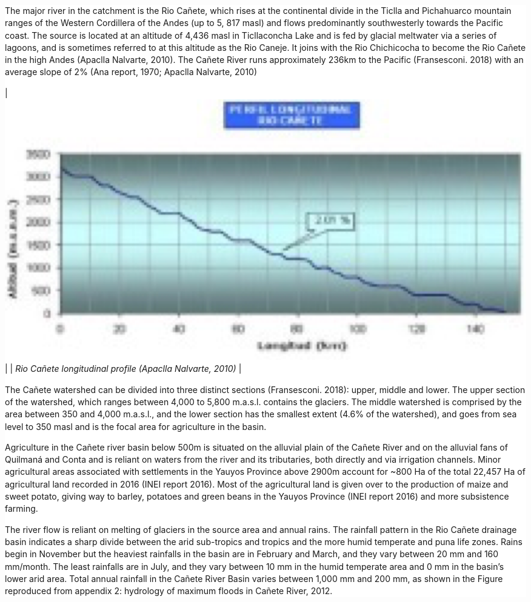 The major river in the catchment is the Rio Cañete, which rises at the continental divide in the Ticlla and Pichahuarco mountain ranges of the Western Cordillera of the Andes (up to 5, 817 masl) and flows predominantly southwesterly towards the Pacific coast. The source is located at an altitude of 4,436 masl in Ticllaconcha Lake and is fed by glacial meltwater via a series of lagoons, and is sometimes referred to at this altitude as the Rio Caneje. It joins with the Rio Chichicocha to become the Rio Cañete in the high Andes (Apaclla Nalvarte, 2010). The Cañete River runs approximately 236km to the Pacific (Fransesconi. 2018) with an average slope of 2% (Ana report, 1970; Apaclla Nalvarte, 2010) 

| ![Rio Cañete longitudinal profile (Apaclla Nalvarte, 2010)](/assets/docs/hydro-geochemistry/Picture2.png) |
| _Rio Cañete longitudinal profile (Apaclla Nalvarte, 2010)_ |

The Cañete watershed can be divided into three distinct sections (Fransesconi. 2018): upper, middle and lower. The upper section of the watershed, which ranges between 4,000 to 5,800 m.a.s.l. contains the glaciers. The middle watershed is comprised by the area between 350 and 4,000 m.a.s.l., and the lower section has the smallest extent (4.6% of the watershed), and goes from sea level to 350 masl and is the focal area for agriculture in the basin. 

Agriculture in the Cañete river basin below 500m is situated on the alluvial plain of the Cañete River and on the alluvial fans of Quilmaná and Conta and is reliant on waters from the river and its tributaries, both directly and via irrigation channels. Minor agricultural areas associated with settlements in the Yauyos Province above 2900m account for ~800 Ha of the total 22,457 Ha  of agricultural land recorded in 2016 (INEI report 2016). Most of the agricultural land is given over to the production of maize and sweet potato, giving way to barley, potatoes and green beans in the Yauyos Province (INEI report 2016) and more subsistence farming.

The river flow is reliant on melting of glaciers in the source area and annual rains. The rainfall pattern in the Rio Cañete drainage basin indicates a sharp divide between the arid sub-tropics and tropics and the more humid temperate and puna life zones. Rains begin in November but the heaviest rainfalls in the basin are in February and March, and they vary between 20 mm and 160 mm/month. The least rainfalls are in July, and they vary between 10 mm in the humid temperate area and 0 mm in the basin’s lower arid area. Total annual rainfall in the Cañete River Basin varies between 1,000 mm and 200 mm, as shown in the Figure reproduced from appendix 2: hydrology of maximum floods in Cañete River, 2012.
